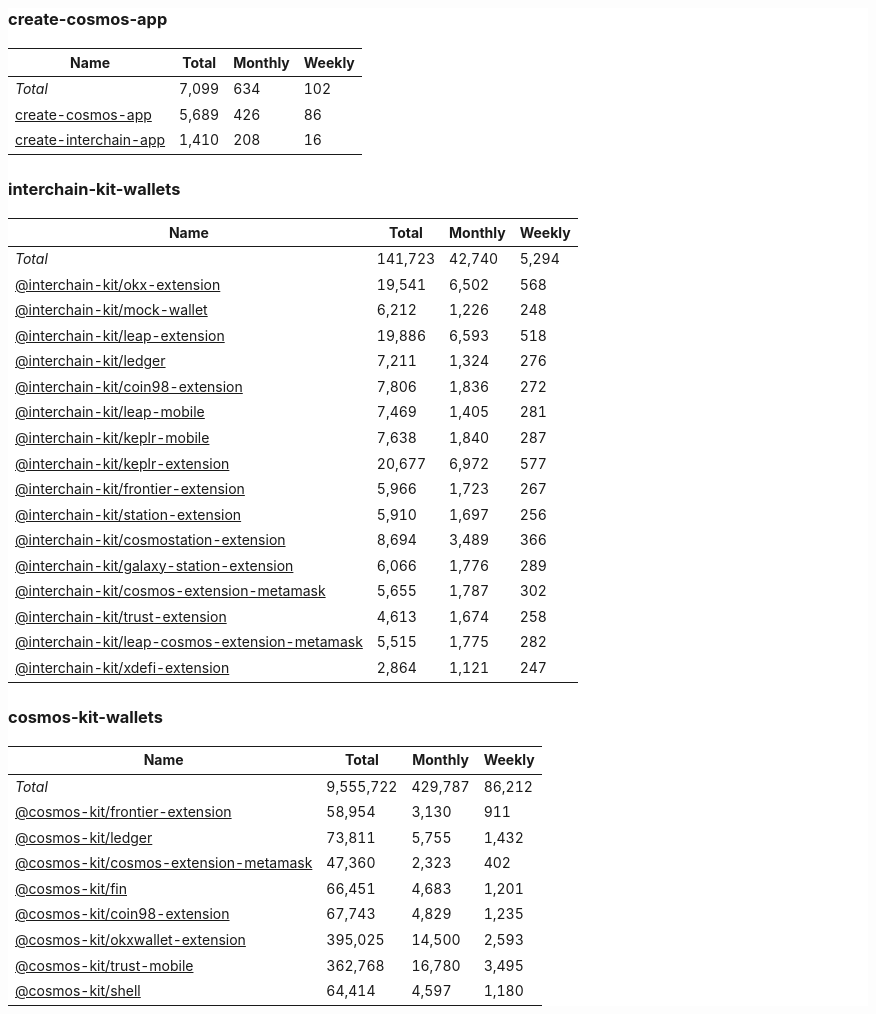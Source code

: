 ### create-cosmos-app

| Name                                                                         | Total | Monthly | Weekly |
| ---------------------------------------------------------------------------- | ----- | ------- | ------ |
| _Total_                                                                      | 7,099 | 634     | 102    |
| [create-cosmos-app](https://www.npmjs.com/package/create-cosmos-app)         | 5,689 | 426     | 86     |
| [create-interchain-app](https://www.npmjs.com/package/create-interchain-app) | 1,410 | 208     | 16     |

### interchain-kit-wallets

| Name                                                                                                                           | Total   | Monthly | Weekly |
| ------------------------------------------------------------------------------------------------------------------------------ | ------- | ------- | ------ |
| _Total_                                                                                                                        | 141,723 | 42,740  | 5,294  |
| [@interchain-kit/okx-extension](https://www.npmjs.com/package/@interchain-kit/okx-extension)                                   | 19,541  | 6,502   | 568    |
| [@interchain-kit/mock-wallet](https://www.npmjs.com/package/@interchain-kit/mock-wallet)                                       | 6,212   | 1,226   | 248    |
| [@interchain-kit/leap-extension](https://www.npmjs.com/package/@interchain-kit/leap-extension)                                 | 19,886  | 6,593   | 518    |
| [@interchain-kit/ledger](https://www.npmjs.com/package/@interchain-kit/ledger)                                                 | 7,211   | 1,324   | 276    |
| [@interchain-kit/coin98-extension](https://www.npmjs.com/package/@interchain-kit/coin98-extension)                             | 7,806   | 1,836   | 272    |
| [@interchain-kit/leap-mobile](https://www.npmjs.com/package/@interchain-kit/leap-mobile)                                       | 7,469   | 1,405   | 281    |
| [@interchain-kit/keplr-mobile](https://www.npmjs.com/package/@interchain-kit/keplr-mobile)                                     | 7,638   | 1,840   | 287    |
| [@interchain-kit/keplr-extension](https://www.npmjs.com/package/@interchain-kit/keplr-extension)                               | 20,677  | 6,972   | 577    |
| [@interchain-kit/frontier-extension](https://www.npmjs.com/package/@interchain-kit/frontier-extension)                         | 5,966   | 1,723   | 267    |
| [@interchain-kit/station-extension](https://www.npmjs.com/package/@interchain-kit/station-extension)                           | 5,910   | 1,697   | 256    |
| [@interchain-kit/cosmostation-extension](https://www.npmjs.com/package/@interchain-kit/cosmostation-extension)                 | 8,694   | 3,489   | 366    |
| [@interchain-kit/galaxy-station-extension](https://www.npmjs.com/package/@interchain-kit/galaxy-station-extension)             | 6,066   | 1,776   | 289    |
| [@interchain-kit/cosmos-extension-metamask](https://www.npmjs.com/package/@interchain-kit/cosmos-extension-metamask)           | 5,655   | 1,787   | 302    |
| [@interchain-kit/trust-extension](https://www.npmjs.com/package/@interchain-kit/trust-extension)                               | 4,613   | 1,674   | 258    |
| [@interchain-kit/leap-cosmos-extension-metamask](https://www.npmjs.com/package/@interchain-kit/leap-cosmos-extension-metamask) | 5,515   | 1,775   | 282    |
| [@interchain-kit/xdefi-extension](https://www.npmjs.com/package/@interchain-kit/xdefi-extension)                               | 2,864   | 1,121   | 247    |

### cosmos-kit-wallets

| Name                                                                                                         | Total     | Monthly | Weekly |
| ------------------------------------------------------------------------------------------------------------ | --------- | ------- | ------ |
| _Total_                                                                                                      | 9,555,722 | 429,787 | 86,212 |
| [@cosmos-kit/frontier-extension](https://www.npmjs.com/package/@cosmos-kit/frontier-extension)               | 58,954    | 3,130   | 911    |
| [@cosmos-kit/ledger](https://www.npmjs.com/package/@cosmos-kit/ledger)                                       | 73,811    | 5,755   | 1,432  |
| [@cosmos-kit/cosmos-extension-metamask](https://www.npmjs.com/package/@cosmos-kit/cosmos-extension-metamask) | 47,360    | 2,323   | 402    |
| [@cosmos-kit/fin](https://www.npmjs.com/package/@cosmos-kit/fin)                                             | 66,451    | 4,683   | 1,201  |
| [@cosmos-kit/coin98-extension](https://www.npmjs.com/package/@cosmos-kit/coin98-extension)                   | 67,743    | 4,829   | 1,235  |
| [@cosmos-kit/okxwallet-extension](https://www.npmjs.com/package/@cosmos-kit/okxwallet-extension)             | 395,025   | 14,500  | 2,593  |
| [@cosmos-kit/trust-mobile](https://www.npmjs.com/package/@cosmos-kit/trust-mobile)                           | 362,768   | 16,780  | 3,495  |
| [@cosmos-kit/shell](https://www.npmjs.com/package/@cosmos-kit/shell)                                         | 64,414    | 4,597   | 1,180  |